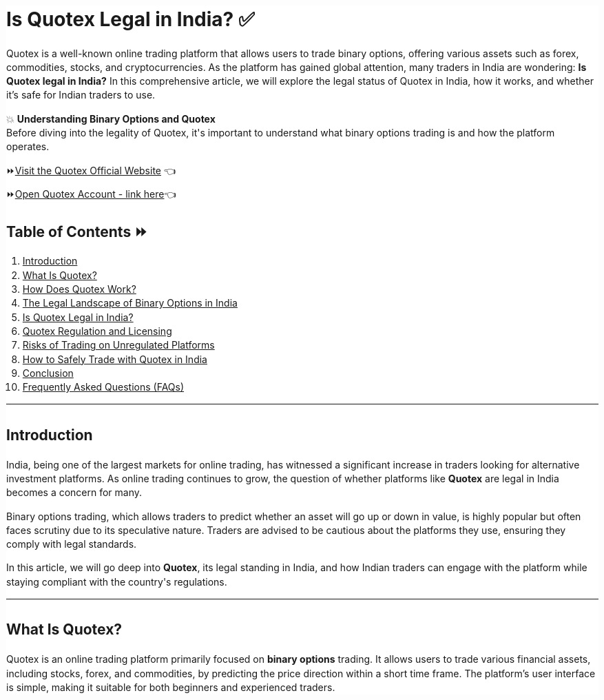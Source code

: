 # **Is Quotex Legal in India?** ✅

Quotex is a well-known online trading platform that allows users to trade binary options, offering various assets such as forex, commodities, stocks, and cryptocurrencies. As the platform has gained global attention, many traders in India are wondering: **Is Quotex legal in India?** In this comprehensive article, we will explore the legal status of Quotex in India, how it works, and whether it’s safe for Indian traders to use.

💥 **Understanding Binary Options and Quotex**  
Before diving into the legality of Quotex, it's important to understand what binary options trading is and how the platform operates.

⏩[Visit the Quotex Official Website](https://broker-qx.pro/?lid=933306) 👈

⏩[Open Quotex Account - link here](https://broker-qx.pro/sign-up/?lid=933307)👈


## **Table of Contents** ⏩
1. [Introduction](#introduction)
2. [What Is Quotex?](#what-is-quotex)
3. [How Does Quotex Work?](#how-does-quotex-work)
4. [The Legal Landscape of Binary Options in India](#the-legal-landscape-of-binary-options-in-india)
5. [Is Quotex Legal in India?](#is-quotex-legal-in-india)
6. [Quotex Regulation and Licensing](#quotex-regulation-and-licensing)
7. [Risks of Trading on Unregulated Platforms](#risks-of-trading-on-unregulated-platforms)
8. [How to Safely Trade with Quotex in India](#how-to-safely-trade-with-quotex-in-india)
9. [Conclusion](#conclusion)
10. [Frequently Asked Questions (FAQs)](#frequently-asked-questions-faqs)

---

## **Introduction**  
India, being one of the largest markets for online trading, has witnessed a significant increase in traders looking for alternative investment platforms. As online trading continues to grow, the question of whether platforms like **Quotex** are legal in India becomes a concern for many. 

Binary options trading, which allows traders to predict whether an asset will go up or down in value, is highly popular but often faces scrutiny due to its speculative nature. Traders are advised to be cautious about the platforms they use, ensuring they comply with legal standards.

In this article, we will go deep into **Quotex**, its legal standing in India, and how Indian traders can engage with the platform while staying compliant with the country's regulations.

---

## **What Is Quotex?**  
Quotex is an online trading platform primarily focused on **binary options** trading. It allows users to trade various financial assets, including stocks, forex, and commodities, by predicting the price direction within a short time frame. The platform’s user interface is simple, making it suitable for both beginners and experienced traders.
